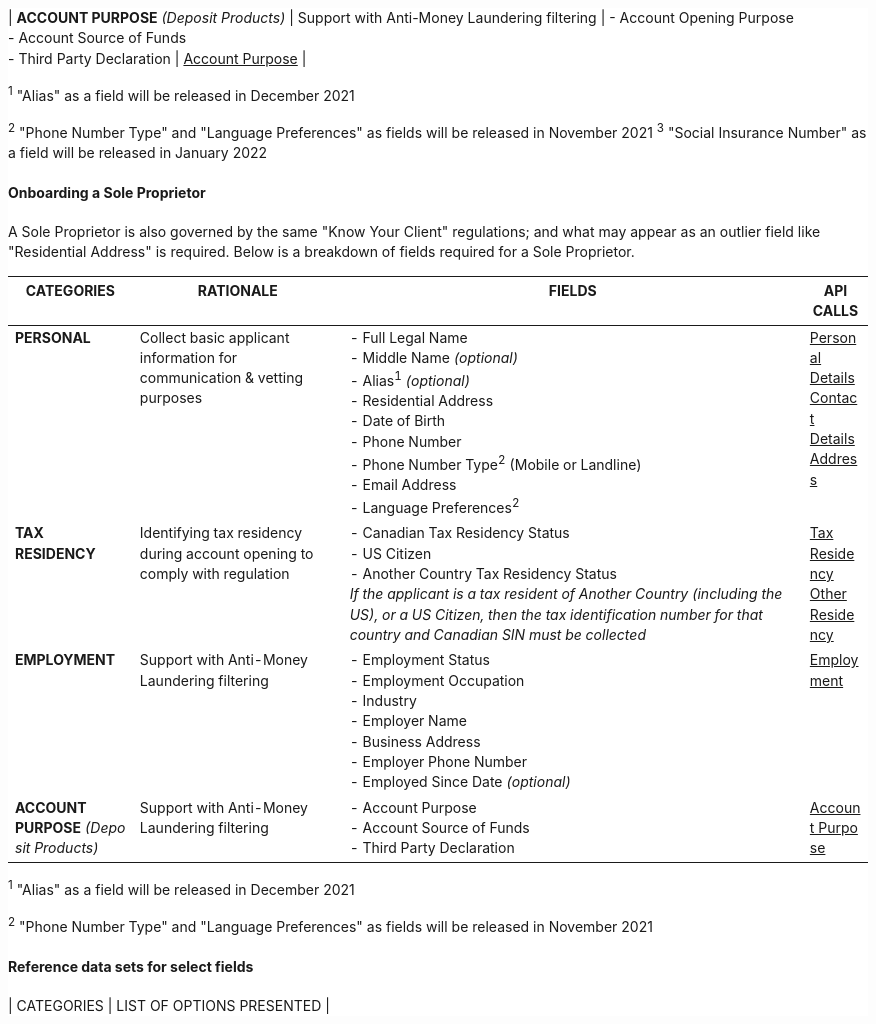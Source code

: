 | **ACCOUNT PURPOSE** *(Deposit Products)* | Support with Anti-Money Laundering filtering                               | - Account Opening Purpose<br/>- Account Source of Funds<br/>- Third Party Declaration                                                                                                                                                                                                                                                                     | [Account Purpose](/../../API-Specifications/onboarding/#accountusagedetails)                                                                                                                                        |

<sup>1</sup> "Alias" as a field will be released in December 2021

<sup>2</sup> "Phone Number Type" and "Language Preferences" as fields will be released in November 2021
<sup>3</sup> "Social Insurance Number" as a field will be released in January 2022

#### Onboarding a Sole Proprietor

A Sole Proprietor is also governed by the same "Know Your Client" regulations; and what may appear as an outlier field like "Residential Address" is required. Below is a breakdown of fields required for a Sole Proprietor.

| CATEGORIES                               | RATIONALE                                                                  | FIELDS                                                                                                                                                                                                                                                                              | API CALLS                                                                                                                                                                                                           |
| ---------------------------------------- | -------------------------------------------------------------------------- | ----------------------------------------------------------------------------------------------------------------------------------------------------------------------------------------------------------------------------------------------------------------------------------- | ------------------------------------------------------------------------------------------------------------------------------------------------------------------------------------------------------------------- |
| **PERSONAL**                             | Collect basic applicant information for communication & vetting purposes   | - Full Legal Name<br/>- Middle Name *(optional)*<br/>- Alias<sup>1</sup> *(optional)*<br/>- Residential Address <br/>- Date of Birth<br/>- Phone Number<br/>- Phone Number Type<sup>2</sup> (Mobile or Landline) <br/>- Email Address<br/>- Language Preferences<sup>2</sup>        | [Personal Details](/../../API-Specifications/onboarding/#personaldetails)<br/>[Contact Details](/../../API-Specifications/onboarding/#contactdetails) <br/>[Address](/../../API-Specifications/onboarding/#address) |
| **TAX** **RESIDENCY**                    | Identifying tax residency during account opening to comply with regulation | - Canadian Tax Residency Status<br/>- US Citizen<br/>- Another Country Tax Residency Status<br/>*If the applicant is a tax resident of Another Country (including the US), or a US Citizen, then the tax identification number for that country and Canadian SIN must be collected* | [Tax Residency](/../../API-Specifications/onboarding/#customerresidency)<br/>[Other Residency](/../../API-Specifications/onboarding/#customerresidency)                                                             |
| **EMPLOYMENT**                           | Support with Anti-Money Laundering filtering                               | - Employment Status<br/>- Employment Occupation<br/>- Industry<br/>- Employer Name<br/>- Business Address<br/>- Employer Phone Number<br/>- Employed Since Date *(optional)*                                                                                                        | [Employment](/../../API-Specifications/onboarding/#employment)                                                                                                                                                      |
| **ACCOUNT PURPOSE** *(Deposit Products)* | Support with Anti-Money Laundering filtering                               | - Account Purpose<br/>- Account Source of Funds<br/>- Third Party Declaration                                                                                                                                                                                                       | [Account Purpose](/../../API-Specifications/onboarding/#accountusagedetails)                                                                                                                                        |

<sup>1</sup> "Alias" as a field will be released in December 2021

<sup>2</sup> "Phone Number Type" and "Language Preferences" as fields will be released in November 2021 

#### Reference data sets for select fields

| CATEGORIES                  | LIST OF OPTIONS PRESENTED                                                                                                                                                                                                                                                                                                                                                                                                                                                                                                                                                                                                                                                                                                                                                                                |